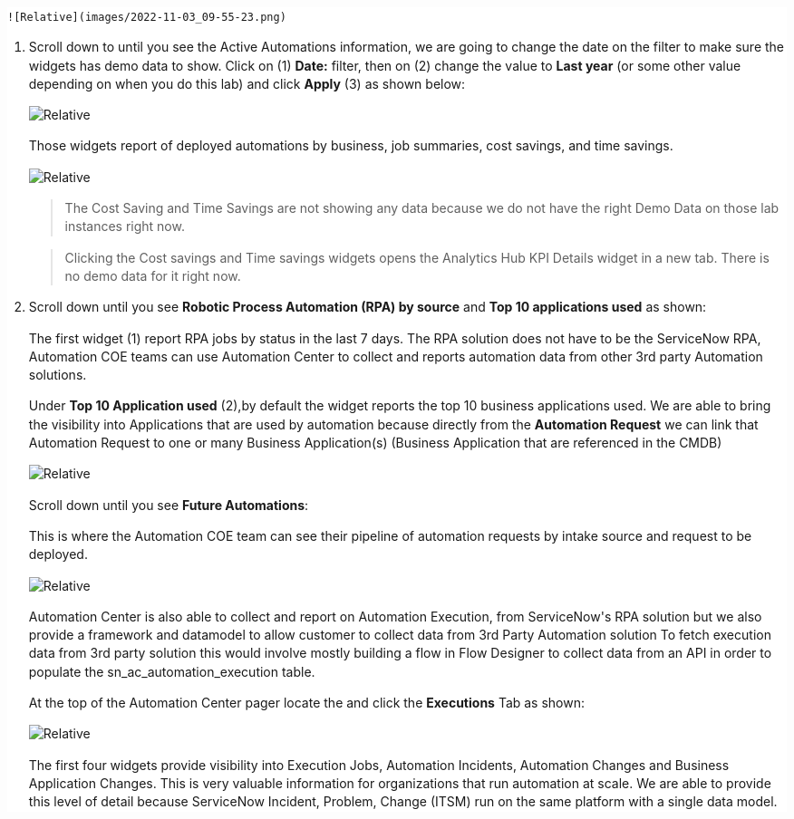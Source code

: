 
    ![Relative](images/2022-11-03_09-55-23.png)

1. Scroll down to until you see the Active Automations information, we are going to change the date on the filter to make sure the widgets has demo data to show. Click on (1) **Date:** filter, then on (2) change the value to **Last year** (or some other value depending on when you do this lab) and click **Apply** (3) as shown below:

    ![Relative](images/2022-11-03_10-09-28.png)

    Those widgets report of deployed automations by business, job summaries, cost savings, and time savings.
    

    ![Relative](images/2022-11-03_10-13-48.png)

    > The Cost Saving and Time Savings are not showing any data because we do not have the right Demo Data on those lab instances right now.

    > Clicking the Cost savings and Time savings widgets opens the Analytics Hub KPI Details widget in a new tab. There is no demo data for it right now.

1. Scroll down until you see **Robotic Process Automation (RPA) by source** and **Top 10 applications used** as shown:

    The first widget (1) report RPA jobs by status in the last 7 days. The RPA solution does not have to be the ServiceNow RPA, Automation COE teams can use Automation Center to collect and reports automation data from other 3rd party Automation solutions.

    Under **Top 10 Application used** (2),by default the widget reports the top 10 business applications used. We are able to bring the visibility into Applications that are used by automation because directly from the **Automation Request** we can link that Automation Request to one or many Business Application(s) (Business Application that are referenced in the CMDB)


    ![Relative](images/2022-11-03_10-18-46.png)

    Scroll down until you see **Future Automations**:

    This is where the Automation COE team can see their pipeline of automation requests by intake source and request to be deployed.

    ![Relative](images/2022-11-03_10-28-20.png)

    Automation Center is also able to collect and report on Automation Execution, from ServiceNow's RPA solution but we also provide a framework and datamodel to allow customer to collect data from 3rd Party Automation solution To fetch execution data from 3rd party solution this would involve mostly building a flow in Flow Designer to collect data from an API in order to populate the sn\_ac\_automation\_execution table.

    At the top of the Automation Center pager locate the and click the **Executions** Tab as shown: 

    ![Relative](images/2022-11-07_09-22-28.png)

    The first four widgets provide visibility into Execution Jobs, Automation Incidents, Automation Changes and Business Application Changes. This is very valuable information for organizations that run automation at scale. We are able to provide this level of detail because ServiceNow Incident, Problem, Change (ITSM) run on the same platform with a single data model.

